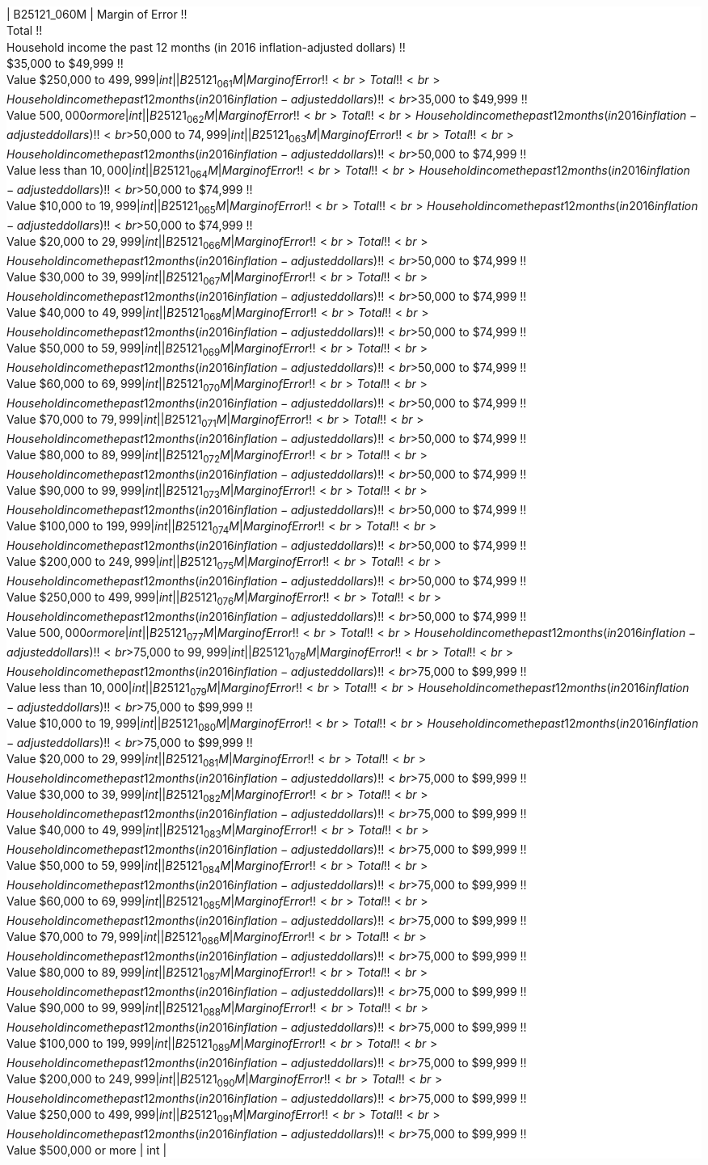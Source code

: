 | B25121_060M | Margin of Error !!<br>Total !!<br>Household income the past 12 months (in 2016 inflation-adjusted dollars) !!<br>$35,000 to $49,999 !!<br>Value $250,000 to $499,999 | int |
| B25121_061M | Margin of Error !!<br>Total !!<br>Household income the past 12 months (in 2016 inflation-adjusted dollars) !!<br>$35,000 to $49,999 !!<br>Value $500,000 or more | int |
| B25121_062M | Margin of Error !!<br>Total !!<br>Household income the past 12 months (in 2016 inflation-adjusted dollars) !!<br>$50,000 to $74,999 | int |
| B25121_063M | Margin of Error !!<br>Total !!<br>Household income the past 12 months (in 2016 inflation-adjusted dollars) !!<br>$50,000 to $74,999 !!<br>Value less than $10,000 | int |
| B25121_064M | Margin of Error !!<br>Total !!<br>Household income the past 12 months (in 2016 inflation-adjusted dollars) !!<br>$50,000 to $74,999 !!<br>Value $10,000 to $19,999 | int |
| B25121_065M | Margin of Error !!<br>Total !!<br>Household income the past 12 months (in 2016 inflation-adjusted dollars) !!<br>$50,000 to $74,999 !!<br>Value $20,000 to $29,999 | int |
| B25121_066M | Margin of Error !!<br>Total !!<br>Household income the past 12 months (in 2016 inflation-adjusted dollars) !!<br>$50,000 to $74,999 !!<br>Value $30,000 to $39,999 | int |
| B25121_067M | Margin of Error !!<br>Total !!<br>Household income the past 12 months (in 2016 inflation-adjusted dollars) !!<br>$50,000 to $74,999 !!<br>Value $40,000 to $49,999 | int |
| B25121_068M | Margin of Error !!<br>Total !!<br>Household income the past 12 months (in 2016 inflation-adjusted dollars) !!<br>$50,000 to $74,999 !!<br>Value $50,000 to $59,999 | int |
| B25121_069M | Margin of Error !!<br>Total !!<br>Household income the past 12 months (in 2016 inflation-adjusted dollars) !!<br>$50,000 to $74,999 !!<br>Value $60,000 to $69,999 | int |
| B25121_070M | Margin of Error !!<br>Total !!<br>Household income the past 12 months (in 2016 inflation-adjusted dollars) !!<br>$50,000 to $74,999 !!<br>Value $70,000 to $79,999 | int |
| B25121_071M | Margin of Error !!<br>Total !!<br>Household income the past 12 months (in 2016 inflation-adjusted dollars) !!<br>$50,000 to $74,999 !!<br>Value $80,000 to $89,999 | int |
| B25121_072M | Margin of Error !!<br>Total !!<br>Household income the past 12 months (in 2016 inflation-adjusted dollars) !!<br>$50,000 to $74,999 !!<br>Value $90,000 to $99,999 | int |
| B25121_073M | Margin of Error !!<br>Total !!<br>Household income the past 12 months (in 2016 inflation-adjusted dollars) !!<br>$50,000 to $74,999 !!<br>Value $100,000 to $199,999 | int |
| B25121_074M | Margin of Error !!<br>Total !!<br>Household income the past 12 months (in 2016 inflation-adjusted dollars) !!<br>$50,000 to $74,999 !!<br>Value $200,000 to $249,999 | int |
| B25121_075M | Margin of Error !!<br>Total !!<br>Household income the past 12 months (in 2016 inflation-adjusted dollars) !!<br>$50,000 to $74,999 !!<br>Value $250,000 to $499,999 | int |
| B25121_076M | Margin of Error !!<br>Total !!<br>Household income the past 12 months (in 2016 inflation-adjusted dollars) !!<br>$50,000 to $74,999 !!<br>Value $500,000 or more | int |
| B25121_077M | Margin of Error !!<br>Total !!<br>Household income the past 12 months (in 2016 inflation-adjusted dollars) !!<br>$75,000 to $99,999 | int |
| B25121_078M | Margin of Error !!<br>Total !!<br>Household income the past 12 months (in 2016 inflation-adjusted dollars) !!<br>$75,000 to $99,999 !!<br>Value less than $10,000 | int |
| B25121_079M | Margin of Error !!<br>Total !!<br>Household income the past 12 months (in 2016 inflation-adjusted dollars) !!<br>$75,000 to $99,999 !!<br>Value $10,000 to $19,999 | int |
| B25121_080M | Margin of Error !!<br>Total !!<br>Household income the past 12 months (in 2016 inflation-adjusted dollars) !!<br>$75,000 to $99,999 !!<br>Value $20,000 to $29,999 | int |
| B25121_081M | Margin of Error !!<br>Total !!<br>Household income the past 12 months (in 2016 inflation-adjusted dollars) !!<br>$75,000 to $99,999 !!<br>Value $30,000 to $39,999 | int |
| B25121_082M | Margin of Error !!<br>Total !!<br>Household income the past 12 months (in 2016 inflation-adjusted dollars) !!<br>$75,000 to $99,999 !!<br>Value $40,000 to $49,999 | int |
| B25121_083M | Margin of Error !!<br>Total !!<br>Household income the past 12 months (in 2016 inflation-adjusted dollars) !!<br>$75,000 to $99,999 !!<br>Value $50,000 to $59,999 | int |
| B25121_084M | Margin of Error !!<br>Total !!<br>Household income the past 12 months (in 2016 inflation-adjusted dollars) !!<br>$75,000 to $99,999 !!<br>Value $60,000 to $69,999 | int |
| B25121_085M | Margin of Error !!<br>Total !!<br>Household income the past 12 months (in 2016 inflation-adjusted dollars) !!<br>$75,000 to $99,999 !!<br>Value $70,000 to $79,999 | int |
| B25121_086M | Margin of Error !!<br>Total !!<br>Household income the past 12 months (in 2016 inflation-adjusted dollars) !!<br>$75,000 to $99,999 !!<br>Value $80,000 to $89,999 | int |
| B25121_087M | Margin of Error !!<br>Total !!<br>Household income the past 12 months (in 2016 inflation-adjusted dollars) !!<br>$75,000 to $99,999 !!<br>Value $90,000 to $99,999 | int |
| B25121_088M | Margin of Error !!<br>Total !!<br>Household income the past 12 months (in 2016 inflation-adjusted dollars) !!<br>$75,000 to $99,999 !!<br>Value $100,000 to $199,999 | int |
| B25121_089M | Margin of Error !!<br>Total !!<br>Household income the past 12 months (in 2016 inflation-adjusted dollars) !!<br>$75,000 to $99,999 !!<br>Value $200,000 to $249,999 | int |
| B25121_090M | Margin of Error !!<br>Total !!<br>Household income the past 12 months (in 2016 inflation-adjusted dollars) !!<br>$75,000 to $99,999 !!<br>Value $250,000 to $499,999 | int |
| B25121_091M | Margin of Error !!<br>Total !!<br>Household income the past 12 months (in 2016 inflation-adjusted dollars) !!<br>$75,000 to $99,999 !!<br>Value $500,000 or more | int |